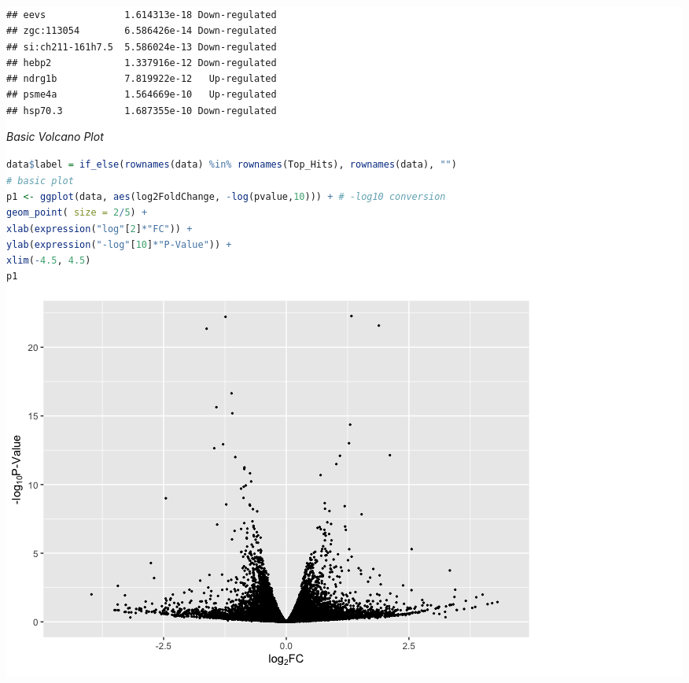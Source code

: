     ## eevs              1.614313e-18 Down-regulated
    ## zgc:113054        6.586426e-14 Down-regulated
    ## si:ch211-161h7.5  5.586024e-13 Down-regulated
    ## hebp2             1.337916e-12 Down-regulated
    ## ndrg1b            7.819922e-12   Up-regulated
    ## psme4a            1.564669e-10   Up-regulated
    ## hsp70.3           1.687355e-10 Down-regulated

*Basic Volcano Plot*

``` r
data$label = if_else(rownames(data) %in% rownames(Top_Hits), rownames(data), "")
# basic plot
p1 <- ggplot(data, aes(log2FoldChange, -log(pvalue,10))) + # -log10 conversion
geom_point( size = 2/5) +
xlab(expression("log"[2]*"FC")) +
ylab(expression("-log"[10]*"P-Value")) +
xlim(-4.5, 4.5)
p1
```

![](/images/posts/deseq-tutorial/volcano-plot-1.png)
